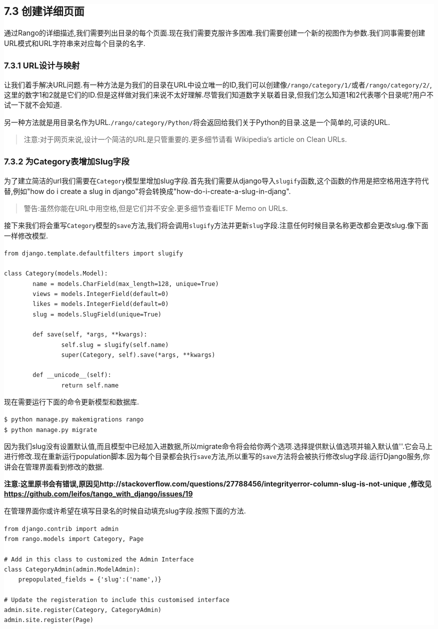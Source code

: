 ## 7.3 创建详细页面

通过Rango的详细描述,我们需要列出目录的每个页面.现在我们需要克服许多困难.我们需要创建一个新的视图作为参数.我们同事需要创建URL模式和URL字符串来对应每个目录的名字.

### 7.3.1 URL设计与映射

让我们着手解决URL问题.有一种方法是为我们的目录在URL中设立唯一的ID,我们可以创建像`/rango/category/1/`或者`/rango/category/2/`,这里的数字1和2就是它们的ID.但是这样做对我们来说不太好理解.尽管我们知道数字关联着目录,但我们怎么知道1和2代表哪个目录呢?用户不试一下就不会知道.

另一种方法就是用目录名作为URL.`/rango/category/Python/`将会返回给我们关于Python的目录.这是一个简单的,可读的URL.

>注意:对于网页来说,设计一个简洁的URL是只管重要的.更多细节请看 Wikipedia’s article on Clean URLs.

### 7.3.2 为Category表增加Slug字段

为了建立简洁的url我们需要在`Category`模型里增加slug字段.首先我们需要从django导入`slugify`函数,这个函数的作用是把空格用连字符代替,例如"how do i create a slug in django"将会转换成"how-do-i-create-a-slug-in-djang".

>警告:虽然你能在URL中用空格,但是它们并不安全.更多细节查看IETF Memo on URLs.

接下来我们将会重写`Category`模型的`save`方法,我们将会调用`slugify`方法并更新`slug`字段.注意任何时候目录名称更改都会更改slug.像下面一样修改模型.

```
from django.template.defaultfilters import slugify

class Category(models.Model):
        name = models.CharField(max_length=128, unique=True)
        views = models.IntegerField(default=0)
        likes = models.IntegerField(default=0)
        slug = models.SlugField(unique=True)

        def save(self, *args, **kwargs):
                self.slug = slugify(self.name)
                super(Category, self).save(*args, **kwargs)

        def __unicode__(self):
                return self.name
```

现在需要运行下面的命令更新模型和数据库.

```
$ python manage.py makemigrations rango
$ python manage.py migrate
```

因为我们slug没有设置默认值,而且模型中已经加入进数据,所以migrate命令将会给你两个选项.选择提供默认值选项并输入默认值''.它会马上进行修改.现在重新运行population脚本.因为每个目录都会执行`save`方法,所以重写的`save`方法将会被执行修改slug字段.运行Django服务,你讲会在管理界面看到修改的数据.

**注意:这里原书会有错误,原因见http://stackoverflow.com/questions/27788456/integrityerror-column-slug-is-not-unique ,修改见      https://github.com/leifos/tango_with_django/issues/19**

在管理界面你或许希望在填写目录名的时候自动填充slug字段.按照下面的方法.

```
from django.contrib import admin
from rango.models import Category, Page

# Add in this class to customized the Admin Interface
class CategoryAdmin(admin.ModelAdmin):
    prepopulated_fields = {'slug':('name',)}

# Update the registeration to include this customised interface
admin.site.register(Category, CategoryAdmin)
admin.site.register(Page)
```
